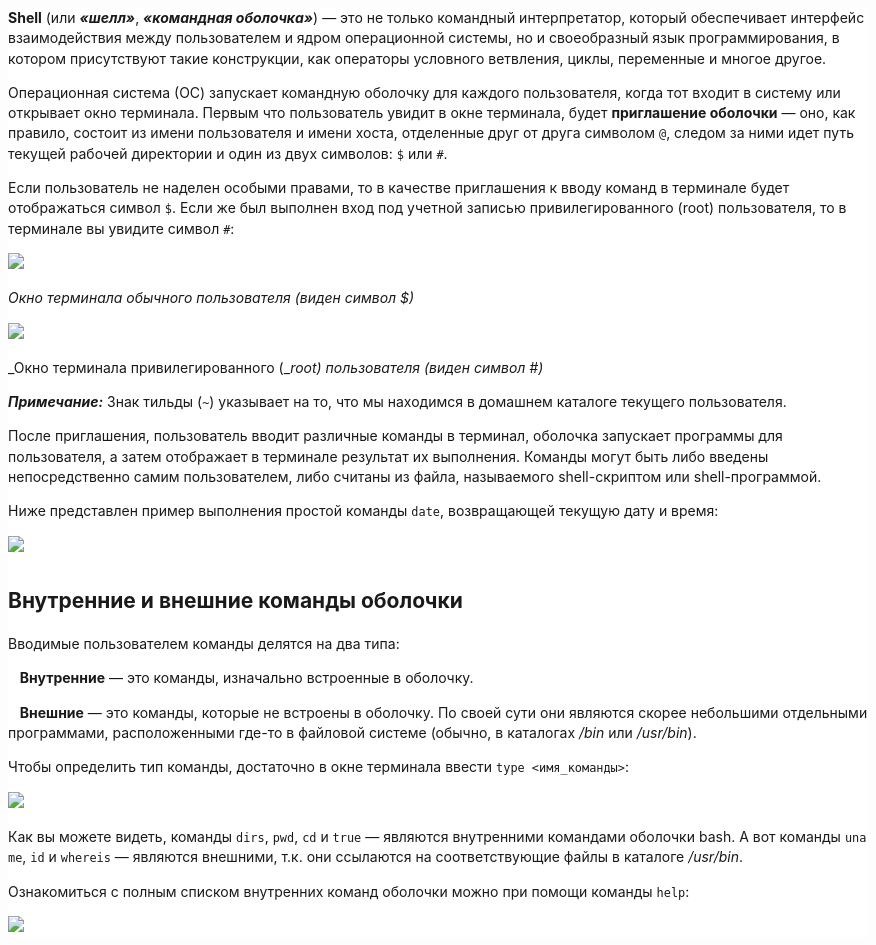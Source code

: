 **Shell** (или **_«шелл»_**, **_«командная оболочка»_**) — это не только командный интерпретатор, который обеспечивает интерфейс взаимодействия между пользователем и ядром операционной системы, но и своеобразный язык программирования, в котором присутствуют такие конструкции, как операторы условного ветвления, циклы, переменные и многое другое.

Операционная система (ОС) запускает командную оболочку для каждого пользователя, когда тот входит в систему или открывает окно терминала. Первым что пользователь увидит в окне терминала, будет **приглашение оболочки** — оно, как правило, состоит из имени пользователя и имени хоста, отделенные друг от друга символом `@`, следом за ними идет путь текущей рабочей директории и один из двух символов: `$` или `#`.

Если пользователь не наделен особыми правами, то в качестве приглашения к вводу команд в терминале будет отображаться символ `$`. Если же был выполнен вход под учетной записью привилегированного (root) пользователя, то в терминале вы увидите символ `#`:

![](https://ravesli.com/wp-content/uploads/2021/03/1.png)

_Окно терминала обычного пользователя (виден символ $)_

![](https://ravesli.com/wp-content/uploads/2021/03/2.png)

_Окно терминала привилегированного (__root) пользователя (виден символ #)_

**_Примечание:_** Знак тильды (`~`) указывает на то, что мы находимся в домашнем каталоге текущего пользователя.

После приглашения, пользователь вводит различные команды в терминал, оболочка запускает программы для пользователя, а затем отображает в терминале результат их выполнения. Команды могут быть либо введены непосредственно самим пользователем, либо считаны из файла, называемого shell-скриптом или shell-программой.

Ниже представлен пример выполнения простой команды `date`, возвращающей текущую дату и время:

![](https://ravesli.com/wp-content/uploads/2021/03/3-1.png)  

## Внутренние и внешние команды оболочки

Вводимые пользователем команды делятся на два типа:

   **Внутренние** — это команды, изначально встроенные в оболочку.

   **Внешние** — это команды, которые не встроены в оболочку. По своей сути они являются скорее небольшими отдельными программами, расположенными где-то в файловой системе (обычно, в каталогах _/bin_ или _/usr/bin_).

Чтобы определить тип команды, достаточно в окне терминала ввести `type <имя_команды>`:

![](https://ravesli.com/wp-content/uploads/2021/03/5.png)

Как вы можете видеть, команды `dirs`, `pwd`, `cd` и `true` — являются внутренними командами оболочки bash. А вот команды `uname`, `id` и `whereis` — являются внешними, т.к. они ссылаются на соответствующие файлы в каталоге _/usr/bin_.

Ознакомиться с полным списком внутренних команд оболочки можно при помощи команды `help`:

![](https://ravesli.com/wp-content/uploads/2021/03/4.png)  
